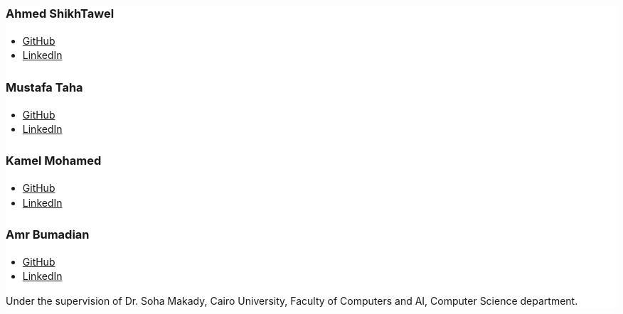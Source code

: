 ### Ahmed ShikhTawel
- [GitHub](https://github.com/ShikhTawel)
- [LinkedIn](https://www.linkedin.com/in/shikhtawel/)

### Mustafa Taha
- [GitHub](https://github.com/MustafaTaha09)
- [LinkedIn](https://www.linkedin.com/in/mustafa-taha-6ab52316a/)

### Kamel Mohamed
- [GitHub](https://github.com/KamelMohamed2000)
- [LinkedIn](https://www.linkedin.com/in/kamel-mohamed-33510a184/)

### Amr Bumadian
- [GitHub](https://github.com/AmrBumadian)
- [LinkedIn](https://www.linkedin.com/in/amr-bumadian/)

Under the supervision of Dr. Soha Makady, Cairo University, Faculty of Computers and AI, Computer Science department.


